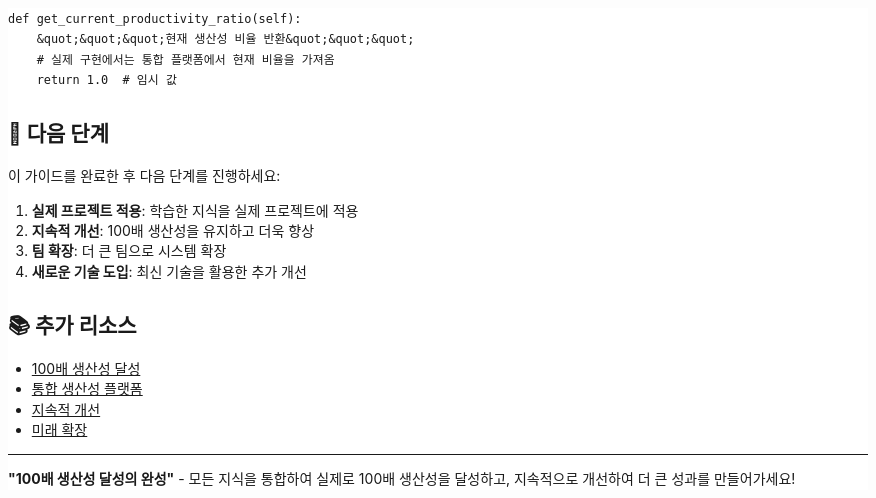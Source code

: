     def get_current_productivity_ratio(self):
        &quot;&quot;&quot;현재 생산성 비율 반환&quot;&quot;&quot;
        # 실제 구현에서는 통합 플랫폼에서 현재 비율을 가져옴
        return 1.0  # 임시 값
</code></pre>

<h2 id="_4">🎯 다음 단계</h2>
<p>이 가이드를 완료한 후 다음 단계를 진행하세요:</p>
<ol>
<li><strong>실제 프로젝트 적용</strong>: 학습한 지식을 실제 프로젝트에 적용</li>
<li><strong>지속적 개선</strong>: 100배 생산성을 유지하고 더욱 향상</li>
<li><strong>팀 확장</strong>: 더 큰 팀으로 시스템 확장</li>
<li><strong>새로운 기술 도입</strong>: 최신 기술을 활용한 추가 개선</li>
</ol>
<h2 id="_5">📚 추가 리소스</h2>
<ul>
<li><a href="https://100x-productivity.dev/">100배 생산성 달성</a></li>
<li><a href="https://integrated-productivity-platform.dev/">통합 생산성 플랫폼</a></li>
<li><a href="https://continuous-improvement.dev/">지속적 개선</a></li>
<li><a href="https://future-scaling.dev/">미래 확장</a></li>
</ul>
<hr />
<p><strong>"100배 생산성 달성의 완성"</strong> - 모든 지식을 통합하여 실제로 100배 생산성을 달성하고, 지속적으로 개선하여 더 큰 성과를 만들어가세요!</p>